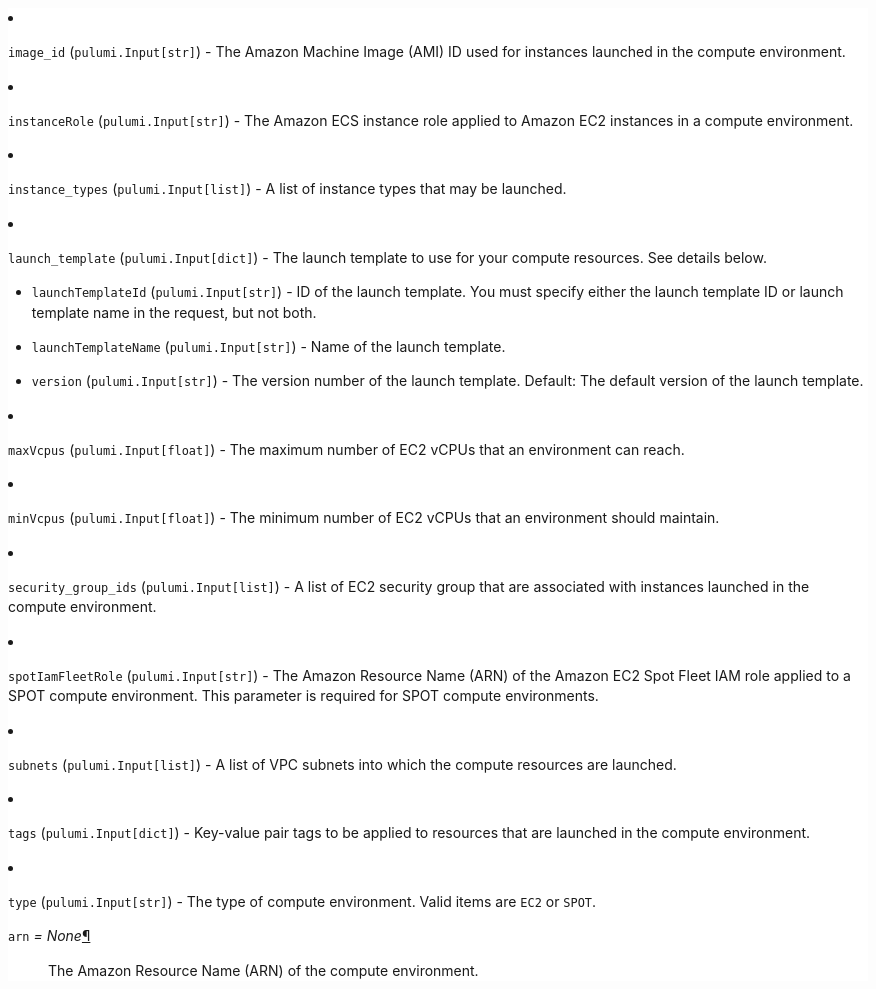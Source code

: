 <li><p><code class="docutils literal notranslate"><span class="pre">image_id</span></code> (<code class="docutils literal notranslate"><span class="pre">pulumi.Input[str]</span></code>) - The Amazon Machine Image (AMI) ID used for instances launched in the compute environment.</p></li>
<li><p><code class="docutils literal notranslate"><span class="pre">instanceRole</span></code> (<code class="docutils literal notranslate"><span class="pre">pulumi.Input[str]</span></code>) - The Amazon ECS instance role applied to Amazon EC2 instances in a compute environment.</p></li>
<li><p><code class="docutils literal notranslate"><span class="pre">instance_types</span></code> (<code class="docutils literal notranslate"><span class="pre">pulumi.Input[list]</span></code>) - A list of instance types that may be launched.</p></li>
<li><p><code class="docutils literal notranslate"><span class="pre">launch_template</span></code> (<code class="docutils literal notranslate"><span class="pre">pulumi.Input[dict]</span></code>) - The launch template to use for your compute resources. See details below.</p>
<ul>
<li><p><code class="docutils literal notranslate"><span class="pre">launchTemplateId</span></code> (<code class="docutils literal notranslate"><span class="pre">pulumi.Input[str]</span></code>) - ID of the launch template. You must specify either the launch template ID or launch template name in the request, but not both.</p></li>
<li><p><code class="docutils literal notranslate"><span class="pre">launchTemplateName</span></code> (<code class="docutils literal notranslate"><span class="pre">pulumi.Input[str]</span></code>) - Name of the launch template.</p></li>
<li><p><code class="docutils literal notranslate"><span class="pre">version</span></code> (<code class="docutils literal notranslate"><span class="pre">pulumi.Input[str]</span></code>) - The version number of the launch template. Default: The default version of the launch template.</p></li>
</ul>
</li>
<li><p><code class="docutils literal notranslate"><span class="pre">maxVcpus</span></code> (<code class="docutils literal notranslate"><span class="pre">pulumi.Input[float]</span></code>) - The maximum number of EC2 vCPUs that an environment can reach.</p></li>
<li><p><code class="docutils literal notranslate"><span class="pre">minVcpus</span></code> (<code class="docutils literal notranslate"><span class="pre">pulumi.Input[float]</span></code>) - The minimum number of EC2 vCPUs that an environment should maintain.</p></li>
<li><p><code class="docutils literal notranslate"><span class="pre">security_group_ids</span></code> (<code class="docutils literal notranslate"><span class="pre">pulumi.Input[list]</span></code>) - A list of EC2 security group that are associated with instances launched in the compute environment.</p></li>
<li><p><code class="docutils literal notranslate"><span class="pre">spotIamFleetRole</span></code> (<code class="docutils literal notranslate"><span class="pre">pulumi.Input[str]</span></code>) - The Amazon Resource Name (ARN) of the Amazon EC2 Spot Fleet IAM role applied to a SPOT compute environment. This parameter is required for SPOT compute environments.</p></li>
<li><p><code class="docutils literal notranslate"><span class="pre">subnets</span></code> (<code class="docutils literal notranslate"><span class="pre">pulumi.Input[list]</span></code>) - A list of VPC subnets into which the compute resources are launched.</p></li>
<li><p><code class="docutils literal notranslate"><span class="pre">tags</span></code> (<code class="docutils literal notranslate"><span class="pre">pulumi.Input[dict]</span></code>) - Key-value pair tags to be applied to resources that are launched in the compute environment.</p></li>
<li><p><code class="docutils literal notranslate"><span class="pre">type</span></code> (<code class="docutils literal notranslate"><span class="pre">pulumi.Input[str]</span></code>) - The type of compute environment. Valid items are <code class="docutils literal notranslate"><span class="pre">EC2</span></code> or <code class="docutils literal notranslate"><span class="pre">SPOT</span></code>.</p></li>
</ul>
<dl class="attribute">
<dt id="pulumi_aws.batch.ComputeEnvironment.arn">
<code class="sig-name descname">arn</code><em class="property"> = None</em><a class="headerlink" href="#pulumi_aws.batch.ComputeEnvironment.arn" title="Permalink to this definition">¶</a></dt>
<dd><p>The Amazon Resource Name (ARN) of the compute environment.</p>
</dd></dl>
